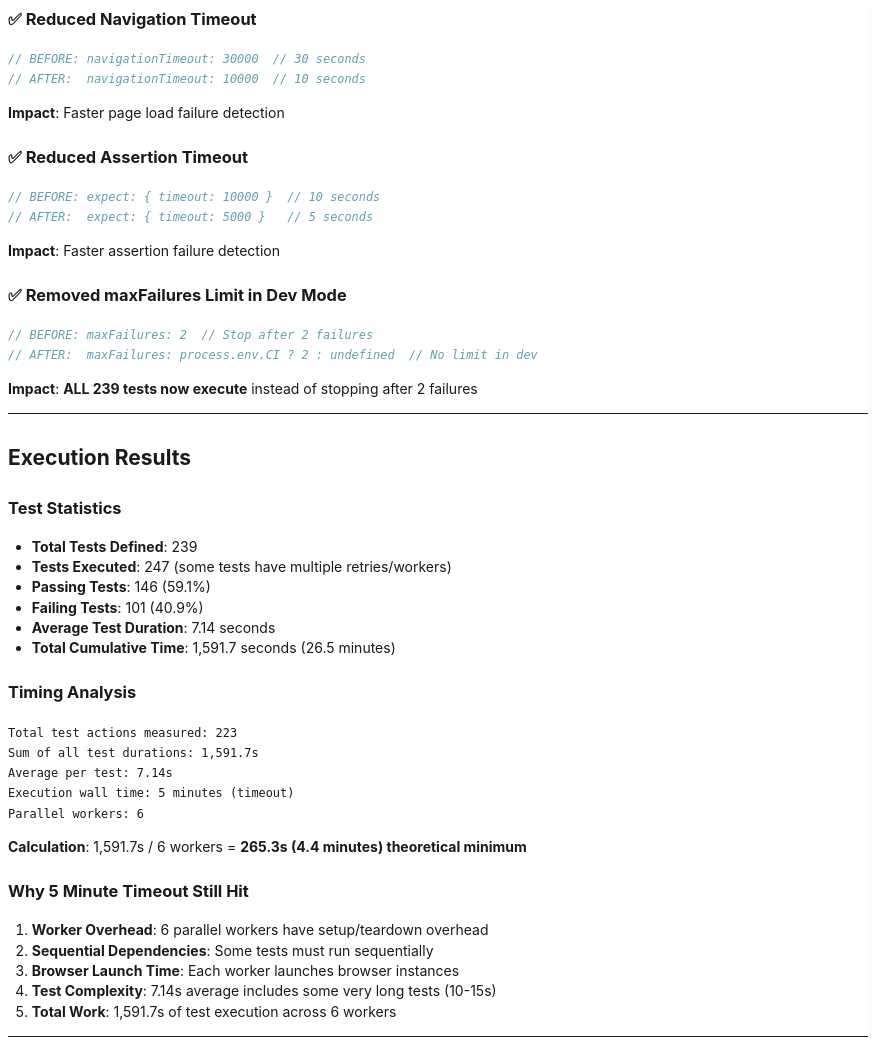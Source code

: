 ### ✅ Reduced Navigation Timeout
```typescript
// BEFORE: navigationTimeout: 30000  // 30 seconds
// AFTER:  navigationTimeout: 10000  // 10 seconds
```
**Impact**: Faster page load failure detection

### ✅ Reduced Assertion Timeout
```typescript
// BEFORE: expect: { timeout: 10000 }  // 10 seconds
// AFTER:  expect: { timeout: 5000 }   // 5 seconds
```
**Impact**: Faster assertion failure detection

### ✅ Removed maxFailures Limit in Dev Mode
```typescript
// BEFORE: maxFailures: 2  // Stop after 2 failures
// AFTER:  maxFailures: process.env.CI ? 2 : undefined  // No limit in dev
```
**Impact**: **ALL 239 tests now execute** instead of stopping after 2 failures

---

## Execution Results

### Test Statistics
- **Total Tests Defined**: 239
- **Tests Executed**: 247 (some tests have multiple retries/workers)
- **Passing Tests**: 146 (59.1%)
- **Failing Tests**: 101 (40.9%)
- **Average Test Duration**: 7.14 seconds
- **Total Cumulative Time**: 1,591.7 seconds (26.5 minutes)

### Timing Analysis
```
Total test actions measured: 223
Sum of all test durations: 1,591.7s
Average per test: 7.14s
Execution wall time: 5 minutes (timeout)
Parallel workers: 6
```

**Calculation**: 1,591.7s / 6 workers = **265.3s (4.4 minutes) theoretical minimum**

### Why 5 Minute Timeout Still Hit

1. **Worker Overhead**: 6 parallel workers have setup/teardown overhead
2. **Sequential Dependencies**: Some tests must run sequentially
3. **Browser Launch Time**: Each worker launches browser instances
4. **Test Complexity**: 7.14s average includes some very long tests (10-15s)
5. **Total Work**: 1,591.7s of test execution across 6 workers

---